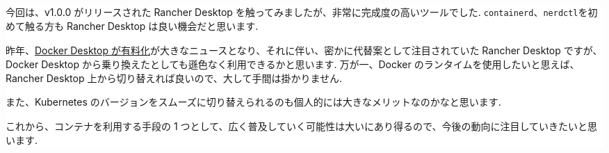 今回は、v1.0.0 がリリースされた Rancher Desktop を触ってみましたが、非常に完成度の高いツールでした. `containerd`、`nerdctl`を初めて触る方も Rancher Desktop は良い機会だと思います.

昨年、[Docker Desktop が有料化](https://www.docker.com/blog/updating-product-subscriptions/)が大きなニュースとなり、それに伴い、密かに代替案として注目されていた Rancher Desktop ですが、
Docker Desktop から乗り換えたとしても遜色なく利用できるかと思います. 万が一、Docker のランタイムを使用したいと思えば、Rancher Desktop 上から切り替えれば良いので、大して手間は掛かりません.

また、Kubernetes のバージョンをスムーズに切り替えられるのも個人的には大きなメリットなのかなと思います.

これから、コンテナを利用する手段の 1 つとして、広く普及していく可能性は大いにあり得るので、今後の動向に注目していきたいと思います.

